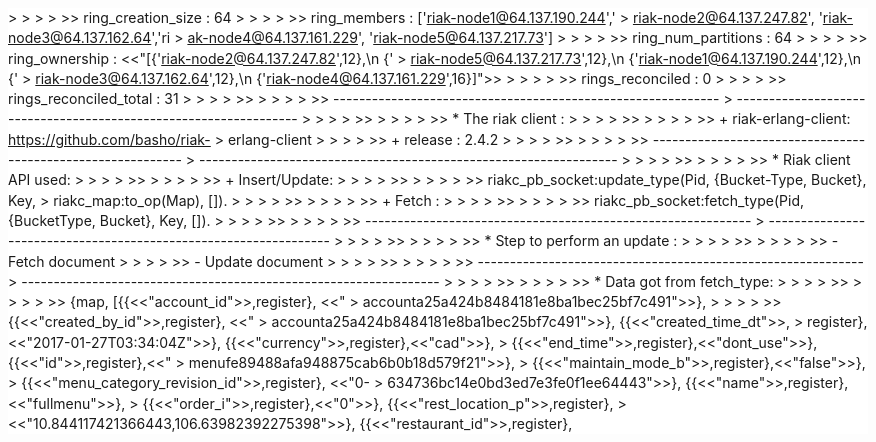 &gt; &gt; &gt; &gt; &gt;&gt; ring\_creation\_size : 64
&gt; &gt; &gt; &gt; &gt;&gt; ring\_members : ['riak-node1@64.137.190.244','
&gt; riak-node2@64.137.247.82', 'riak-node3@64.137.162.64','ri
&gt; ak-node4@64.137.161.229', 'riak-node5@64.137.217.73']
&gt; &gt; &gt; &gt; &gt;&gt; ring\_num\_partitions : 64
&gt; &gt; &gt; &gt; &gt;&gt; ring\_ownership : &lt;&lt;"[{'riak-node2@64.137.247.82',12},\n {'
&gt; riak-node5@64.137.217.73',12},\n {'riak-node1@64.137.190.244',12},\n {'
&gt; riak-node3@64.137.162.64',12},\n {'riak-node4@64.137.161.229',16}]"&gt;&gt;
&gt; &gt; &gt; &gt; &gt;&gt; rings\_reconciled : 0
&gt; &gt; &gt; &gt; &gt;&gt; rings\_reconciled\_total : 31
&gt; &gt; &gt; &gt; &gt;&gt;
&gt; &gt; &gt; &gt; &gt;&gt; ------------------------------------------------------------
&gt; -----------------------------------------------------------------
&gt; &gt; &gt; &gt; &gt;&gt;
&gt; &gt; &gt; &gt; &gt;&gt; \* The riak client :
&gt; &gt; &gt; &gt; &gt;&gt;
&gt; &gt; &gt; &gt; &gt;&gt; + riak-erlang-client: https://github.com/basho/riak-
&gt; erlang-client
&gt; &gt; &gt; &gt; &gt;&gt; + release : 2.4.2
&gt; &gt; &gt; &gt; &gt;&gt;
&gt; &gt; &gt; &gt; &gt;&gt; ------------------------------------------------------------
&gt; -----------------------------------------------------------------
&gt; &gt; &gt; &gt; &gt;&gt;
&gt; &gt; &gt; &gt; &gt;&gt; \* Riak client API used:
&gt; &gt; &gt; &gt; &gt;&gt;
&gt; &gt; &gt; &gt; &gt;&gt; + Insert/Update:
&gt; &gt; &gt; &gt; &gt;&gt;
&gt; &gt; &gt; &gt; &gt;&gt; riakc\_pb\_socket:update\_type(Pid, {Bucket-Type, Bucket}, Key,
&gt; riakc\_map:to\_op(Map), []).
&gt; &gt; &gt; &gt; &gt;&gt;
&gt; &gt; &gt; &gt; &gt;&gt; + Fetch :
&gt; &gt; &gt; &gt; &gt;&gt;
&gt; &gt; &gt; &gt; &gt;&gt; riakc\_pb\_socket:fetch\_type(Pid, {BucketType, Bucket}, Key, []).
&gt; &gt; &gt; &gt; &gt;&gt;
&gt; &gt; &gt; &gt; &gt;&gt; ------------------------------------------------------------
&gt; -----------------------------------------------------------------
&gt; &gt; &gt; &gt; &gt;&gt;
&gt; &gt; &gt; &gt; &gt;&gt; \* Step to perform an update :
&gt; &gt; &gt; &gt; &gt;&gt;
&gt; &gt; &gt; &gt; &gt;&gt; - Fetch document
&gt; &gt; &gt; &gt; &gt;&gt; - Update document
&gt; &gt; &gt; &gt; &gt;&gt;
&gt; &gt; &gt; &gt; &gt;&gt; ------------------------------------------------------------
&gt; -----------------------------------------------------------------
&gt; &gt; &gt; &gt; &gt;&gt;
&gt; &gt; &gt; &gt; &gt;&gt; \* Data got from fetch\_type:
&gt; &gt; &gt; &gt; &gt;&gt;
&gt; &gt; &gt; &gt; &gt;&gt; {map, [{{&lt;&lt;"account\_id"&gt;&gt;,register}, &lt;&lt;"
&gt; accounta25a424b8484181e8ba1bec25bf7c491"&gt;&gt;},
&gt; &gt; &gt; &gt; &gt;&gt; {{&lt;&lt;"created\_by\_id"&gt;&gt;,register}, &lt;&lt;"
&gt; accounta25a424b8484181e8ba1bec25bf7c491"&gt;&gt;}, {{&lt;&lt;"created\_time\_dt"&gt;&gt;,
&gt; register},&lt;&lt;"2017-01-27T03:34:04Z"&gt;&gt;}, {{&lt;&lt;"currency"&gt;&gt;,register},&lt;&lt;"cad"&gt;&gt;},
&gt; {{&lt;&lt;"end\_time"&gt;&gt;,register},&lt;&lt;"dont\_use"&gt;&gt;}, {{&lt;&lt;"id"&gt;&gt;,register},&lt;&lt;"
&gt; menufe89488afa948875cab6b0b18d579f21"&gt;&gt;}, 
&gt; {{&lt;&lt;"maintain\_mode\_b"&gt;&gt;,register},&lt;&lt;"false"&gt;&gt;},
&gt; {{&lt;&lt;"menu\_category\_revision\_id"&gt;&gt;,register}, &lt;&lt;"0-
&gt; 634736bc14e0bd3ed7e3fe0f1ee64443"&gt;&gt;}, {{&lt;&lt;"name"&gt;&gt;,register},&lt;&lt;"fullmenu"&gt;&gt;},
&gt; {{&lt;&lt;"order\_i"&gt;&gt;,register},&lt;&lt;"0"&gt;&gt;}, {{&lt;&lt;"rest\_location\_p"&gt;&gt;,register},
&gt; &lt;&lt;"10.844117421366443,106.63982392275398"&gt;&gt;}, {{&lt;&lt;"restaurant\_id"&gt;&gt;,register},